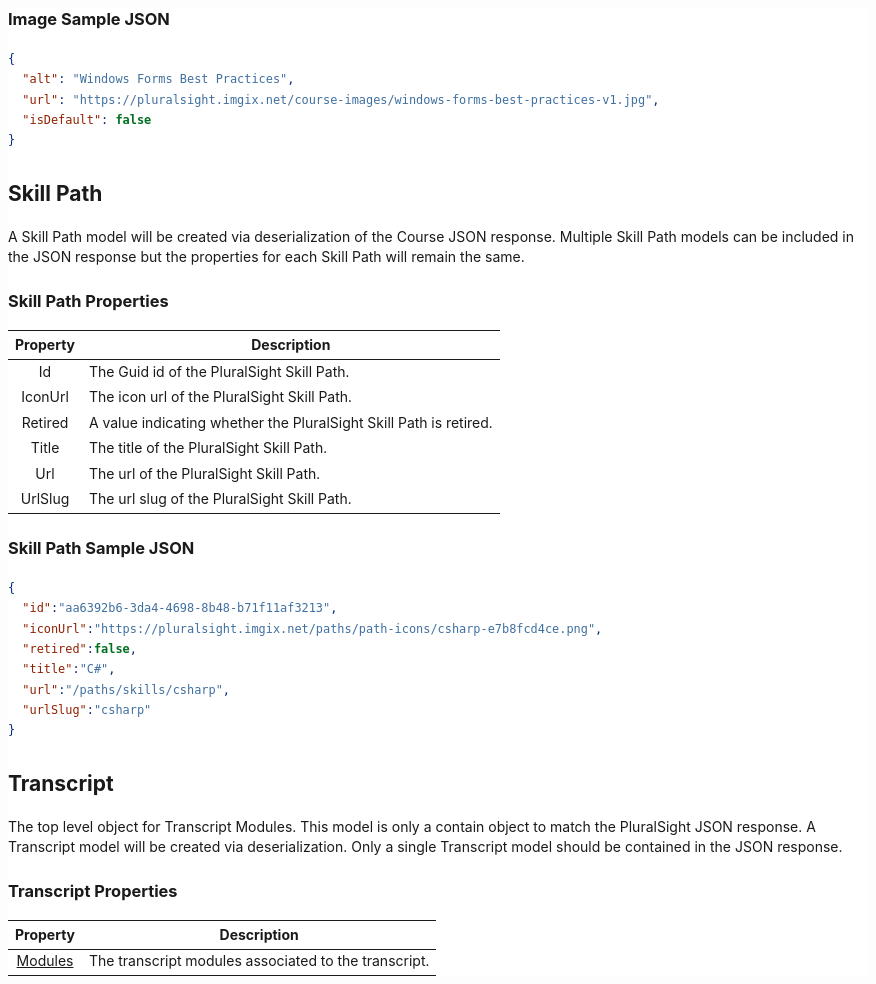 ### Image Sample JSON

```json
{
  "alt": "Windows Forms Best Practices",
  "url": "https://pluralsight.imgix.net/course-images/windows-forms-best-practices-v1.jpg",
  "isDefault": false
}
```

## Skill Path
A Skill Path model will be created via deserialization of the Course JSON response. Multiple Skill Path models can be included in the JSON response but the properties for each Skill Path will remain the same.

### Skill Path Properties
|Property |Description|
|:-------:|-----------|
|Id|The Guid id of the PluralSight Skill Path.|
|IconUrl|The icon url of the PluralSight Skill Path.|
|Retired|A value indicating whether the PluralSight Skill Path is retired.|
|Title|The title of the PluralSight Skill Path.|
|Url|The url of the PluralSight Skill Path.|
|UrlSlug|The url slug of the PluralSight Skill Path.|


### Skill Path Sample JSON

```json
{
  "id":"aa6392b6-3da4-4698-8b48-b71f11af3213",
  "iconUrl":"https://pluralsight.imgix.net/paths/path-icons/csharp-e7b8fcd4ce.png",
  "retired":false,
  "title":"C#",
  "url":"/paths/skills/csharp",
  "urlSlug":"csharp"
}
```

## Transcript
The top level object for Transcript Modules. This model is only a contain object to match the PluralSight JSON response. A Transcript model will be created via deserialization. Only a single Transcript model should be contained in the JSON response.

### Transcript Properties
|Property |Description|
|:-------:|-----------|
|[Modules](#transcript-module)|The transcript modules associated to the transcript.|
